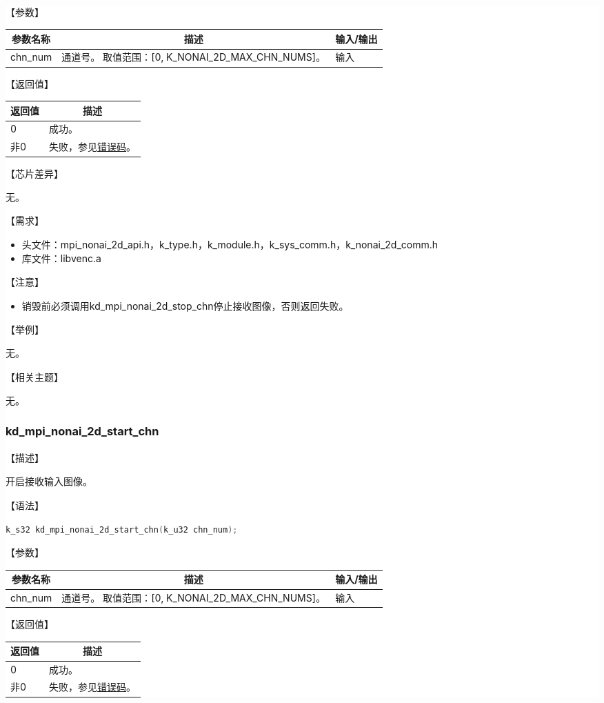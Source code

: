 【参数】

| 参数名称 | 描述 | 输入/输出 |
|---|---|---|
| chn_num  | 通道号。 取值范围：[0, K_NONAI_2D_MAX_CHN_NUMS]。 | 输入      |

【返回值】

| 返回值 | 描述                          |
|---|---|
| 0      | 成功。                        |
| 非0    | 失败，参见[错误码](#错误码)。 |

【芯片差异】

无。

【需求】

- 头文件：mpi_nonai_2d_api.h，k_type.h，k_module.h，k_sys_comm.h，k_nonai_2d_comm.h
- 库文件：libvenc.a

【注意】

- 销毁前必须调用kd_mpi_nonai_2d_stop_chn停止接收图像，否则返回失败。

【举例】

无。

【相关主题】

无。

### kd_mpi_nonai_2d_start_chn

【描述】

开启接收输入图像。

【语法】

```c
k_s32 kd_mpi_nonai_2d_start_chn(k_u32 chn_num);
```

【参数】

| 参数名称 | 描述 | 输入/输出 |
|---|---|---|
| chn_num | 通道号。 取值范围：[0, K_NONAI_2D_MAX_CHN_NUMS]。 | 输入 |

【返回值】

| 返回值 | 描述                          |
|--------|-------------------------------|
| 0      | 成功。                        |
| 非0    | 失败，参见[错误码](#错误码)。 |
